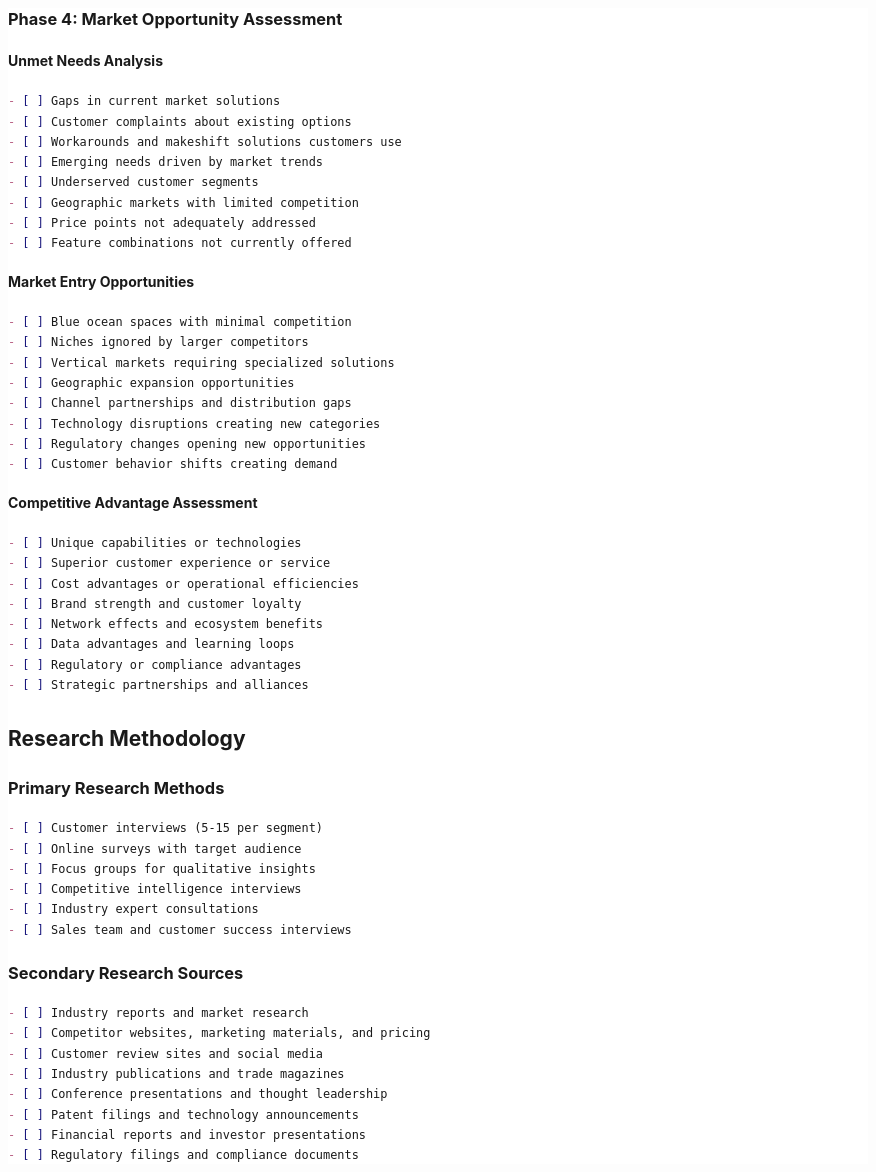 ### Phase 4: Market Opportunity Assessment

#### Unmet Needs Analysis
```markdown
- [ ] Gaps in current market solutions
- [ ] Customer complaints about existing options
- [ ] Workarounds and makeshift solutions customers use
- [ ] Emerging needs driven by market trends
- [ ] Underserved customer segments
- [ ] Geographic markets with limited competition
- [ ] Price points not adequately addressed
- [ ] Feature combinations not currently offered
```

#### Market Entry Opportunities
```markdown
- [ ] Blue ocean spaces with minimal competition
- [ ] Niches ignored by larger competitors
- [ ] Vertical markets requiring specialized solutions
- [ ] Geographic expansion opportunities
- [ ] Channel partnerships and distribution gaps
- [ ] Technology disruptions creating new categories
- [ ] Regulatory changes opening new opportunities
- [ ] Customer behavior shifts creating demand
```

#### Competitive Advantage Assessment
```markdown
- [ ] Unique capabilities or technologies
- [ ] Superior customer experience or service
- [ ] Cost advantages or operational efficiencies
- [ ] Brand strength and customer loyalty
- [ ] Network effects and ecosystem benefits
- [ ] Data advantages and learning loops
- [ ] Regulatory or compliance advantages
- [ ] Strategic partnerships and alliances
```

## Research Methodology

### Primary Research Methods
```markdown
- [ ] Customer interviews (5-15 per segment)
- [ ] Online surveys with target audience
- [ ] Focus groups for qualitative insights
- [ ] Competitive intelligence interviews
- [ ] Industry expert consultations
- [ ] Sales team and customer success interviews
```

### Secondary Research Sources
```markdown
- [ ] Industry reports and market research
- [ ] Competitor websites, marketing materials, and pricing
- [ ] Customer review sites and social media
- [ ] Industry publications and trade magazines
- [ ] Conference presentations and thought leadership
- [ ] Patent filings and technology announcements
- [ ] Financial reports and investor presentations
- [ ] Regulatory filings and compliance documents
```
